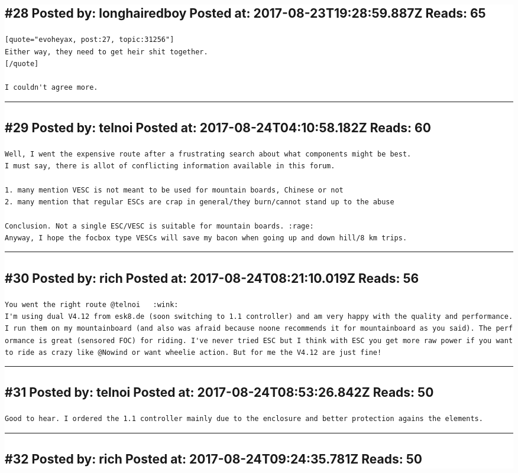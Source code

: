 ## \#28 Posted by: longhairedboy Posted at: 2017-08-23T19:28:59.887Z Reads: 65

```
[quote="evoheyax, post:27, topic:31256"]
Either way, they need to get heir shit together.
[/quote]

I couldn't agree more.
```

---
## \#29 Posted by: telnoi Posted at: 2017-08-24T04:10:58.182Z Reads: 60

```
Well, I went the expensive route after a frustrating search about what components might be best.
I must say, there is allot of conflicting information available in this forum.

1. many mention VESC is not meant to be used for mountain boards, Chinese or not
2. many mention that regular ESCs are crap in general/they burn/cannot stand up to the abuse

Conclusion. Not a single ESC/VESC is suitable for mountain boards. :rage:
Anyway, I hope the focbox type VESCs will save my bacon when going up and down hill/8 km trips.
```

---
## \#30 Posted by: rich Posted at: 2017-08-24T08:21:10.019Z Reads: 56

```
You went the right route @telnoi   :wink:
I'm using dual V4.12 from esk8.de (soon switching to 1.1 controller) and am very happy with the quality and performance. I run them on my mountainboard (and also was afraid because noone recommends it for mountainboard as you said). The performance is great (sensored FOC) for riding. I've never tried ESC but I think with ESC you get more raw power if you want to ride as crazy like @Nowind or want wheelie action. But for me the V4.12 are just fine!
```

---
## \#31 Posted by: telnoi Posted at: 2017-08-24T08:53:26.842Z Reads: 50

```
Good to hear. I ordered the 1.1 controller mainly due to the enclosure and better protection agains the elements.
```

---
## \#32 Posted by: rich Posted at: 2017-08-24T09:24:35.781Z Reads: 50
